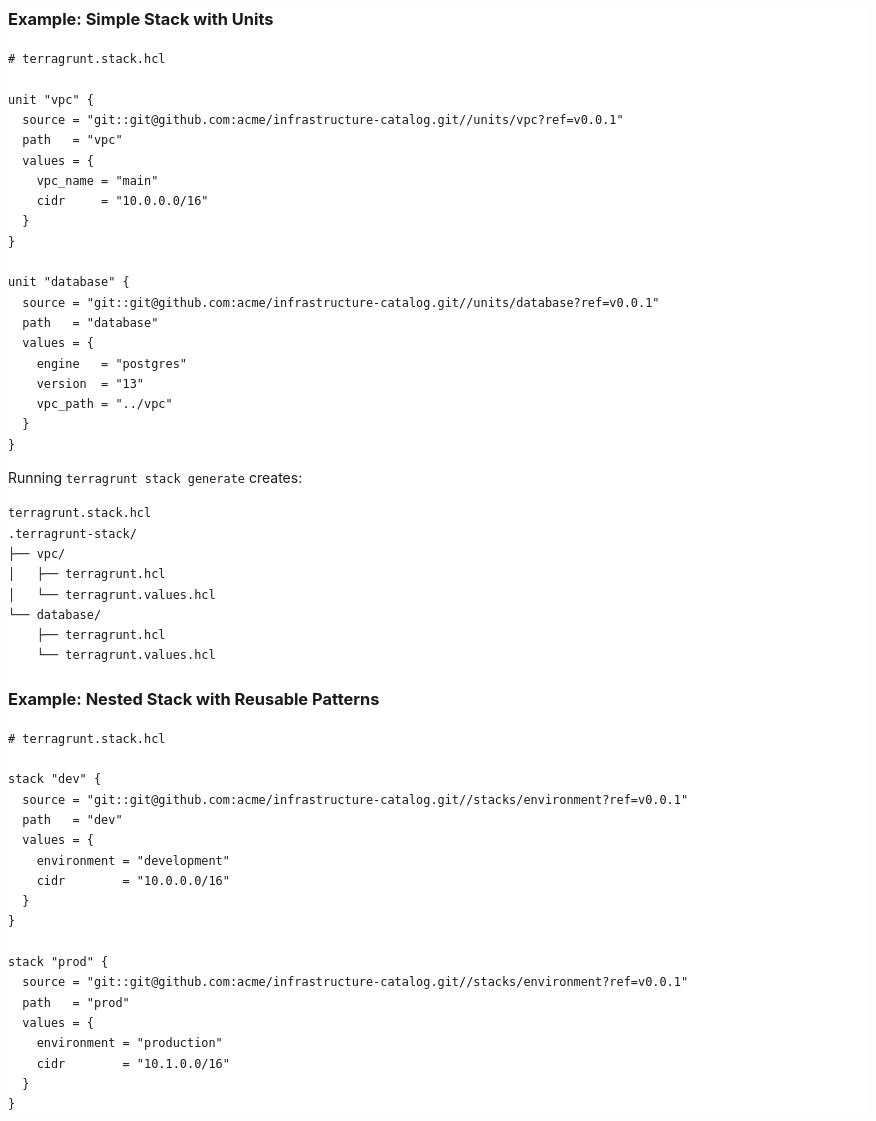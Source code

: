 ### Example: Simple Stack with Units

```hcl
# terragrunt.stack.hcl

unit "vpc" {
  source = "git::git@github.com:acme/infrastructure-catalog.git//units/vpc?ref=v0.0.1"
  path   = "vpc"
  values = {
    vpc_name = "main"
    cidr     = "10.0.0.0/16"
  }
}

unit "database" {
  source = "git::git@github.com:acme/infrastructure-catalog.git//units/database?ref=v0.0.1"
  path   = "database"
  values = {
    engine   = "postgres"
    version  = "13"
    vpc_path = "../vpc"
  }
}
```

Running `terragrunt stack generate` creates:

```
terragrunt.stack.hcl
.terragrunt-stack/
├── vpc/
│   ├── terragrunt.hcl
│   └── terragrunt.values.hcl
└── database/
    ├── terragrunt.hcl
    └── terragrunt.values.hcl
```

### Example: Nested Stack with Reusable Patterns

```hcl
# terragrunt.stack.hcl

stack "dev" {
  source = "git::git@github.com:acme/infrastructure-catalog.git//stacks/environment?ref=v0.0.1"
  path   = "dev"
  values = {
    environment = "development"
    cidr        = "10.0.0.0/16"
  }
}

stack "prod" {
  source = "git::git@github.com:acme/infrastructure-catalog.git//stacks/environment?ref=v0.0.1"
  path   = "prod"
  values = {
    environment = "production"
    cidr        = "10.1.0.0/16"
  }
}
```
